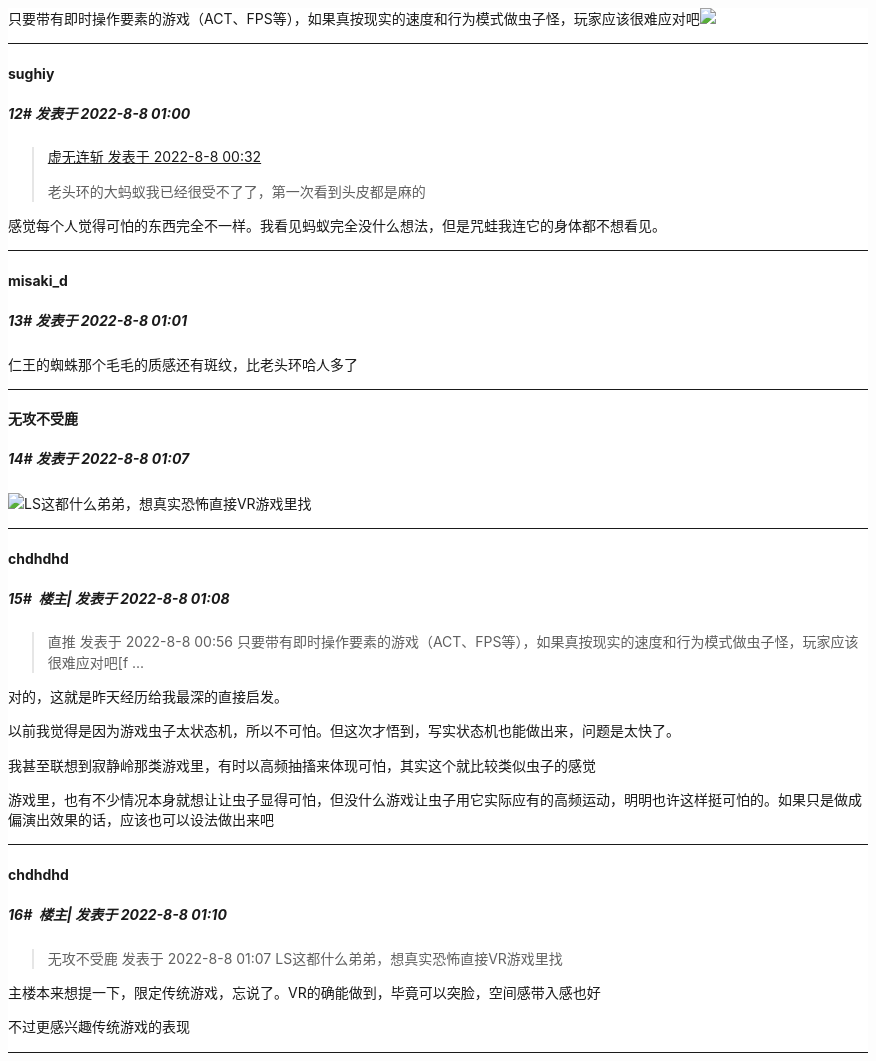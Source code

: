 只要带有即时操作要素的游戏（ACT、FPS等），如果真按现实的速度和行为模式做虫子怪，玩家应该很难应对吧<img src="https://static.saraba1st.com/image/smiley/face2017/009.gif" referrerpolicy="no-referrer">

*****

####  sughiy  
##### 12#       发表于 2022-8-8 01:00

<blockquote><a href="httphttps://bbs.saraba1st.com/2b/forum.php?mod=redirect&amp;goto=findpost&amp;pid=56970750&amp;ptid=2085665" target="_blank">虚无连斩 发表于 2022-8-8 00:32</a>

老头环的大蚂蚁我已经很受不了了，第一次看到头皮都是麻的</blockquote>
感觉每个人觉得可怕的东西完全不一样。我看见蚂蚁完全没什么想法，但是咒蛙我连它的身体都不想看见。

*****

####  misaki_d  
##### 13#       发表于 2022-8-8 01:01

仁王的蜘蛛那个毛毛的质感还有斑纹，比老头环哈人多了

*****

####  无攻不受鹿  
##### 14#       发表于 2022-8-8 01:07

<img src="https://static.saraba1st.com/image/smiley/face2017/004.gif" referrerpolicy="no-referrer">LS这都什么弟弟，想真实恐怖直接VR游戏里找

*****

####  chdhdhd  
##### 15#         楼主| 发表于 2022-8-8 01:08

<blockquote>直推 发表于 2022-8-8 00:56
只要带有即时操作要素的游戏（ACT、FPS等），如果真按现实的速度和行为模式做虫子怪，玩家应该很难应对吧[f ...</blockquote>
对的，这就是昨天经历给我最深的直接启发。

以前我觉得是因为游戏虫子太状态机，所以不可怕。但这次才悟到，写实状态机也能做出来，问题是太快了。

我甚至联想到寂静岭那类游戏里，有时以高频抽搐来体现可怕，其实这个就比较类似虫子的感觉

游戏里，也有不少情况本身就想让让虫子显得可怕，但没什么游戏让虫子用它实际应有的高频运动，明明也许这样挺可怕的。如果只是做成偏演出效果的话，应该也可以设法做出来吧

*****

####  chdhdhd  
##### 16#         楼主| 发表于 2022-8-8 01:10

<blockquote>无攻不受鹿 发表于 2022-8-8 01:07
LS这都什么弟弟，想真实恐怖直接VR游戏里找</blockquote>
主楼本来想提一下，限定传统游戏，忘说了。VR的确能做到，毕竟可以突脸，空间感带入感也好

不过更感兴趣传统游戏的表现

*****
